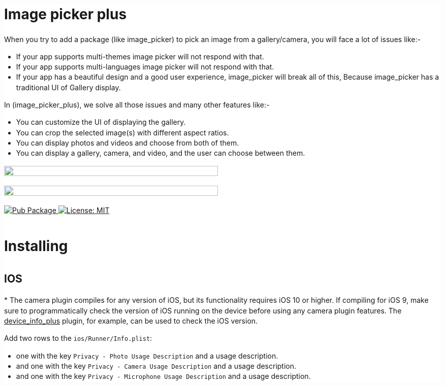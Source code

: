 
<h1 align="left">Image picker plus</h1>

When you try to add a package (like image_picker) to pick an image from a gallery/camera, you will face a lot of issues like:-
- If your app supports multi-themes image picker will not respond with that.
- If your app supports multi-languages image picker will not respond with that.
- If your app has a beautiful design and a good user experience, image_picker will break all of this, Because image_picker has a traditional UI of Gallery display.

In (image_picker_plus), we solve all those issues and many other features like:-
- You can customize the UI of displaying the gallery.
- You can crop the selected image(s) with different aspect ratios.
- You can display photos and videos and choose from both of them.
- You can display a gallery, camera, and video, and the user can choose between them.

<p>
<img src="https://user-images.githubusercontent.com/88978546/189904623-ba086e4e-7f0c-4a3b-ae63-0f2c5276bd08.jpg"    width="70%" height="40%">

</p>

<p>
<img src="https://user-images.githubusercontent.com/88978546/189904669-0b9ca16a-9c75-435d-b5a7-82e639153e93.jpg"    width="70%" height="40%">

</p>
<p align="left">
  <a href="https://pub.dartlang.org/packages/image_picker_plus">
    <img src="https://img.shields.io/pub/v/image_picker_plus.svg"
      alt="Pub Package" />
  </a>
    <a href="LICENSE">
    <img src="https://img.shields.io/apm/l/atomic-design-ui.svg?"
      alt="License: MIT" />
  </a> 
</p>


# Installing

## IOS

\* The camera plugin compiles for any version of iOS, but its functionality
requires iOS 10 or higher. If compiling for iOS 9, make sure to programmatically
check the version of iOS running on the device before using any camera plugin features.
The [device_info_plus](https://pub.dev/packages/device_info_plus) plugin, for example, can be used to check the iOS version.

Add two rows to the `ios/Runner/Info.plist`:

* one with the key `Privacy - Photo Usage Description` and a usage description.
* and one with the key `Privacy - Camera Usage Description` and a usage description.
* and one with the key `Privacy - Microphone Usage Description` and a usage description.
